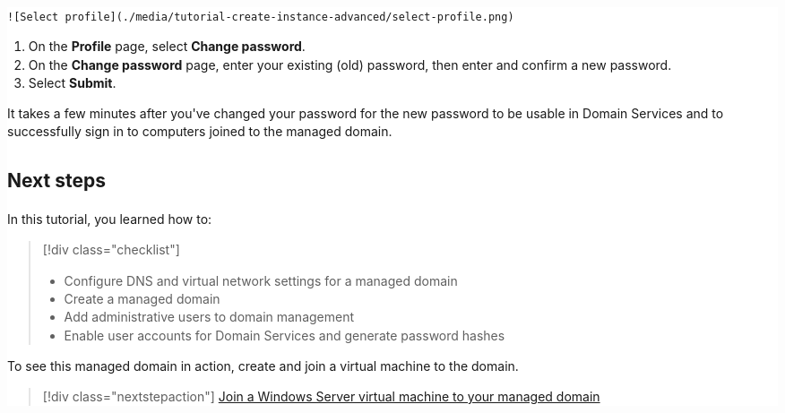     ![Select profile](./media/tutorial-create-instance-advanced/select-profile.png)

1. On the **Profile** page, select **Change password**.
1. On the **Change password** page, enter your existing (old) password, then enter and confirm a new password.
1. Select **Submit**.

It takes a few minutes after you've changed your password for the new password to be usable in Domain Services and to successfully sign in to computers joined to the managed domain.

## Next steps

In this tutorial, you learned how to:

> [!div class="checklist"]
> * Configure DNS and virtual network settings for a managed domain
> * Create a managed domain
> * Add administrative users to domain management
> * Enable user accounts for Domain Services and generate password hashes

To see this managed domain in action, create and join a virtual machine to the domain.

> [!div class="nextstepaction"]
> [Join a Windows Server virtual machine to your managed domain](join-windows-vm.md)


[tutorial-create-instance]: tutorial-create-instance.md
[create-azure-ad-tenant]: /azure/active-directory/fundamentals/sign-up-organization
[associate-azure-ad-tenant]: /azure/active-directory/fundamentals/how-subscriptions-associated-directory
[network-considerations]: network-considerations.md
[create-dedicated-subnet]: /azure/virtual-network/virtual-network-manage-subnet#add-a-subnet
[scoped-sync]: scoped-synchronization.md
[on-prem-sync]: tutorial-configure-password-hash-sync.md
[configure-sspr]: /azure/active-directory/authentication/tutorial-enable-sspr
[password-hash-sync-process]: /azure/active-directory/hybrid/connect/how-to-connect-password-hash-synchronization#password-hash-sync-process-for-azure-ad-domain-services
[resource-forests]: ./concepts-forest-trust.md
[availability-zones]: /azure/reliability/availability-zones-overview
[concepts-sku]: administration-concepts.md#azure-ad-ds-skus


